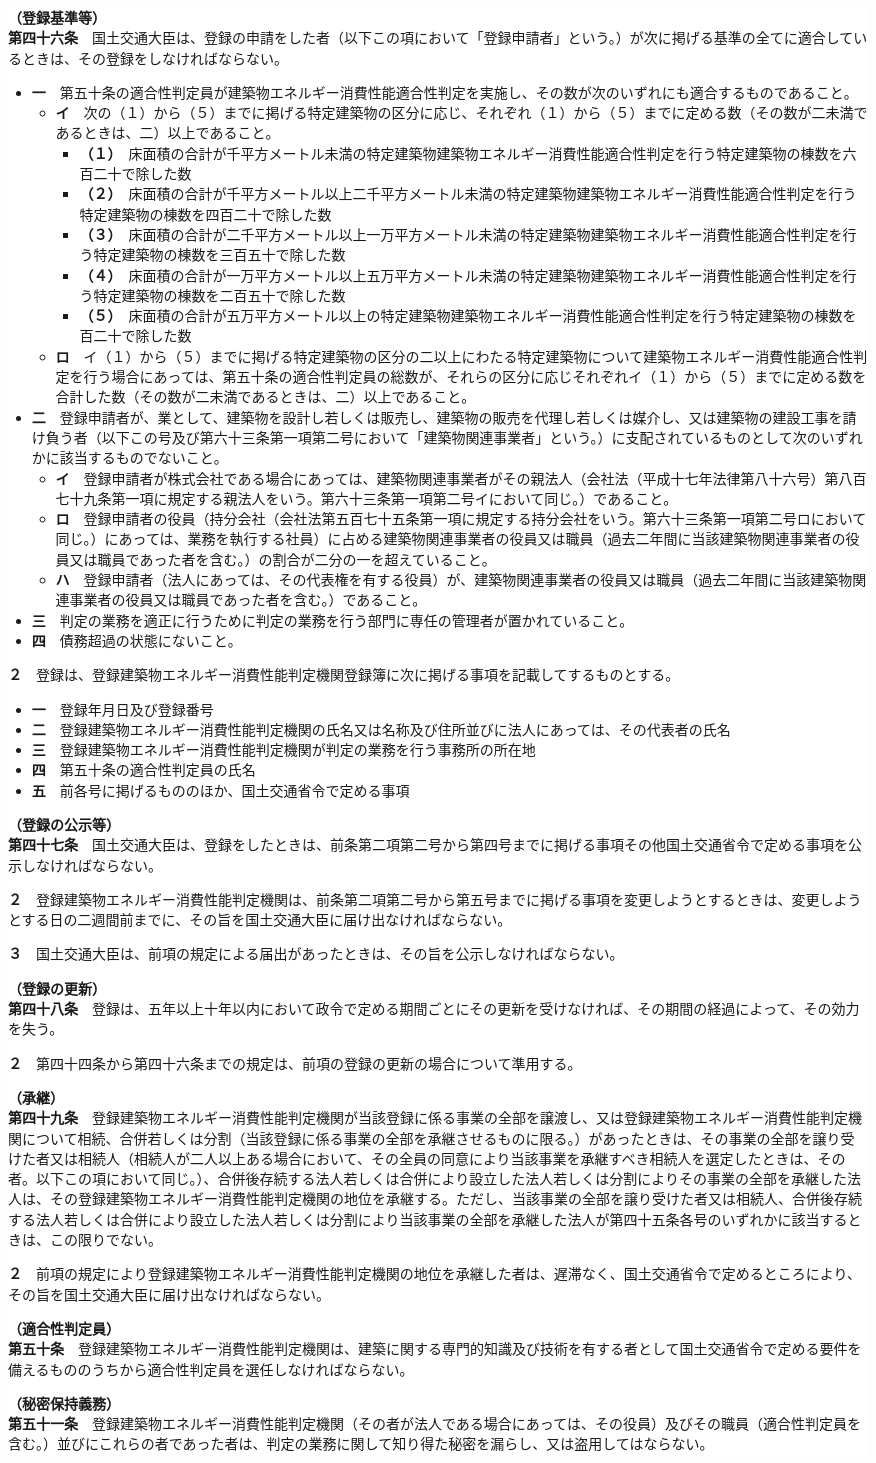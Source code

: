 **（登録基準等）**  
**第四十六条**　国土交通大臣は、登録の申請をした者（以下この項において「登録申請者」という。）が次に掲げる基準の全てに適合しているときは、その登録をしなければならない。  
* **一**　第五十条の適合性判定員が建築物エネルギー消費性能適合性判定を実施し、その数が次のいずれにも適合するものであること。  
	* **イ**　次の（１）から（５）までに掲げる特定建築物の区分に応じ、それぞれ（１）から（５）までに定める数（その数が二未満であるときは、二）以上であること。  
		* **（１）**　床面積の合計が千平方メートル未満の特定建築物建築物エネルギー消費性能適合性判定を行う特定建築物の棟数を六百二十で除した数  
		* **（２）**　床面積の合計が千平方メートル以上二千平方メートル未満の特定建築物建築物エネルギー消費性能適合性判定を行う特定建築物の棟数を四百二十で除した数  
		* **（３）**　床面積の合計が二千平方メートル以上一万平方メートル未満の特定建築物建築物エネルギー消費性能適合性判定を行う特定建築物の棟数を三百五十で除した数  
		* **（４）**　床面積の合計が一万平方メートル以上五万平方メートル未満の特定建築物建築物エネルギー消費性能適合性判定を行う特定建築物の棟数を二百五十で除した数  
		* **（５）**　床面積の合計が五万平方メートル以上の特定建築物建築物エネルギー消費性能適合性判定を行う特定建築物の棟数を百二十で除した数  
	* **ロ**　イ（１）から（５）までに掲げる特定建築物の区分の二以上にわたる特定建築物について建築物エネルギー消費性能適合性判定を行う場合にあっては、第五十条の適合性判定員の総数が、それらの区分に応じそれぞれイ（１）から（５）までに定める数を合計した数（その数が二未満であるときは、二）以上であること。  
* **二**　登録申請者が、業として、建築物を設計し若しくは販売し、建築物の販売を代理し若しくは媒介し、又は建築物の建設工事を請け負う者（以下この号及び第六十三条第一項第二号において「建築物関連事業者」という。）に支配されているものとして次のいずれかに該当するものでないこと。  
	* **イ**　登録申請者が株式会社である場合にあっては、建築物関連事業者がその親法人（会社法（平成十七年法律第八十六号）第八百七十九条第一項に規定する親法人をいう。第六十三条第一項第二号イにおいて同じ。）であること。  
	* **ロ**　登録申請者の役員（持分会社（会社法第五百七十五条第一項に規定する持分会社をいう。第六十三条第一項第二号ロにおいて同じ。）にあっては、業務を執行する社員）に占める建築物関連事業者の役員又は職員（過去二年間に当該建築物関連事業者の役員又は職員であった者を含む。）の割合が二分の一を超えていること。  
	* **ハ**　登録申請者（法人にあっては、その代表権を有する役員）が、建築物関連事業者の役員又は職員（過去二年間に当該建築物関連事業者の役員又は職員であった者を含む。）であること。  
* **三**　判定の業務を適正に行うために判定の業務を行う部門に専任の管理者が置かれていること。  
* **四**　債務超過の状態にないこと。  
  
**２**　登録は、登録建築物エネルギー消費性能判定機関登録簿に次に掲げる事項を記載してするものとする。  
* **一**　登録年月日及び登録番号  
* **二**　登録建築物エネルギー消費性能判定機関の氏名又は名称及び住所並びに法人にあっては、その代表者の氏名  
* **三**　登録建築物エネルギー消費性能判定機関が判定の業務を行う事務所の所在地  
* **四**　第五十条の適合性判定員の氏名  
* **五**　前各号に掲げるもののほか、国土交通省令で定める事項  
  
**（登録の公示等）**  
**第四十七条**　国土交通大臣は、登録をしたときは、前条第二項第二号から第四号までに掲げる事項その他国土交通省令で定める事項を公示しなければならない。  
  
**２**　登録建築物エネルギー消費性能判定機関は、前条第二項第二号から第五号までに掲げる事項を変更しようとするときは、変更しようとする日の二週間前までに、その旨を国土交通大臣に届け出なければならない。  
  
**３**　国土交通大臣は、前項の規定による届出があったときは、その旨を公示しなければならない。  
  
**（登録の更新）**  
**第四十八条**　登録は、五年以上十年以内において政令で定める期間ごとにその更新を受けなければ、その期間の経過によって、その効力を失う。  
  
**２**　第四十四条から第四十六条までの規定は、前項の登録の更新の場合について準用する。  
  
**（承継）**  
**第四十九条**　登録建築物エネルギー消費性能判定機関が当該登録に係る事業の全部を譲渡し、又は登録建築物エネルギー消費性能判定機関について相続、合併若しくは分割（当該登録に係る事業の全部を承継させるものに限る。）があったときは、その事業の全部を譲り受けた者又は相続人（相続人が二人以上ある場合において、その全員の同意により当該事業を承継すべき相続人を選定したときは、その者。以下この項において同じ。）、合併後存続する法人若しくは合併により設立した法人若しくは分割によりその事業の全部を承継した法人は、その登録建築物エネルギー消費性能判定機関の地位を承継する。ただし、当該事業の全部を譲り受けた者又は相続人、合併後存続する法人若しくは合併により設立した法人若しくは分割により当該事業の全部を承継した法人が第四十五条各号のいずれかに該当するときは、この限りでない。  
  
**２**　前項の規定により登録建築物エネルギー消費性能判定機関の地位を承継した者は、遅滞なく、国土交通省令で定めるところにより、その旨を国土交通大臣に届け出なければならない。  
  
**（適合性判定員）**  
**第五十条**　登録建築物エネルギー消費性能判定機関は、建築に関する専門的知識及び技術を有する者として国土交通省令で定める要件を備えるもののうちから適合性判定員を選任しなければならない。  
  
**（秘密保持義務）**  
**第五十一条**　登録建築物エネルギー消費性能判定機関（その者が法人である場合にあっては、その役員）及びその職員（適合性判定員を含む。）並びにこれらの者であった者は、判定の業務に関して知り得た秘密を漏らし、又は盗用してはならない。  
  